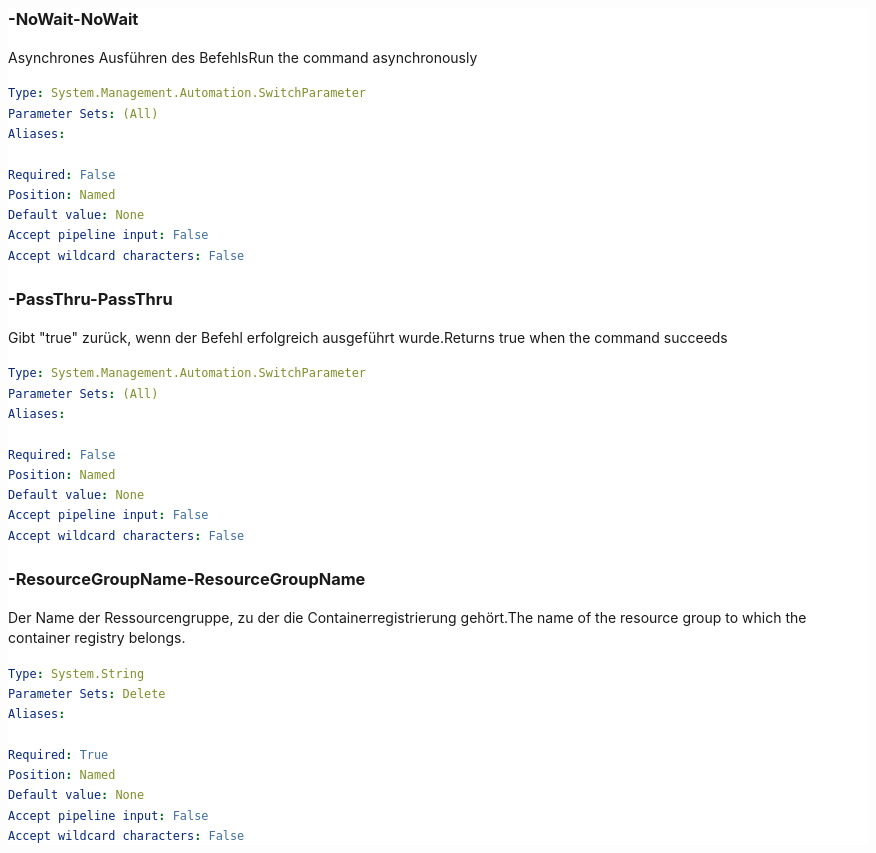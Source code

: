### <span data-ttu-id="75eda-123">-NoWait</span><span class="sxs-lookup"><span data-stu-id="75eda-123">-NoWait</span></span>
<span data-ttu-id="75eda-124">Asynchrones Ausführen des Befehls</span><span class="sxs-lookup"><span data-stu-id="75eda-124">Run the command asynchronously</span></span>

```yaml
Type: System.Management.Automation.SwitchParameter
Parameter Sets: (All)
Aliases:

Required: False
Position: Named
Default value: None
Accept pipeline input: False
Accept wildcard characters: False
```

### <span data-ttu-id="75eda-125">-PassThru</span><span class="sxs-lookup"><span data-stu-id="75eda-125">-PassThru</span></span>
<span data-ttu-id="75eda-126">Gibt "true" zurück, wenn der Befehl erfolgreich ausgeführt wurde.</span><span class="sxs-lookup"><span data-stu-id="75eda-126">Returns true when the command succeeds</span></span>

```yaml
Type: System.Management.Automation.SwitchParameter
Parameter Sets: (All)
Aliases:

Required: False
Position: Named
Default value: None
Accept pipeline input: False
Accept wildcard characters: False
```

### <span data-ttu-id="75eda-127">-ResourceGroupName</span><span class="sxs-lookup"><span data-stu-id="75eda-127">-ResourceGroupName</span></span>
<span data-ttu-id="75eda-128">Der Name der Ressourcengruppe, zu der die Containerregistrierung gehört.</span><span class="sxs-lookup"><span data-stu-id="75eda-128">The name of the resource group to which the container registry belongs.</span></span>

```yaml
Type: System.String
Parameter Sets: Delete
Aliases:

Required: True
Position: Named
Default value: None
Accept pipeline input: False
Accept wildcard characters: False
```
